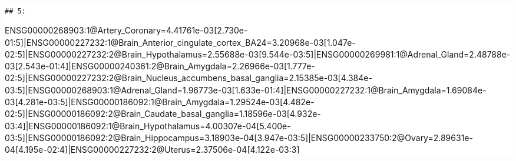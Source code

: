     ## 5:
ENSG00000268903:1@Artery_Coronary=4.41761e-03[2.730e-01:5]|ENSG00000227232:1@Brain_Anterior_cingulate_cortex_BA24=3.20968e-03[1.047e-02:5]|ENSG00000227232:2@Brain_Hypothalamus=2.55688e-03[9.544e-03:5]|ENSG00000269981:1@Adrenal_Gland=2.48788e-03[2.543e-01:4]|ENSG00000240361:2@Brain_Amygdala=2.26966e-03[1.777e-02:5]|ENSG00000227232:2@Brain_Nucleus_accumbens_basal_ganglia=2.15385e-03[4.384e-03:5]|ENSG00000268903:1@Adrenal_Gland=1.96773e-03[1.633e-01:4]|ENSG00000227232:1@Brain_Amygdala=1.69084e-03[4.281e-03:5]|ENSG00000186092:1@Brain_Amygdala=1.29524e-03[4.482e-02:5]|ENSG00000186092:2@Brain_Caudate_basal_ganglia=1.18596e-03[4.932e-03:4]|ENSG00000186092:1@Brain_Hypothalamus=4.00307e-04[5.400e-03:5]|ENSG00000186092:2@Brain_Hippocampus=3.18903e-04[3.947e-03:5]|ENSG00000233750:2@Ovary=2.89631e-04[4.195e-02:4]|ENSG00000227232:2@Uterus=2.37506e-04[4.122e-03:3]